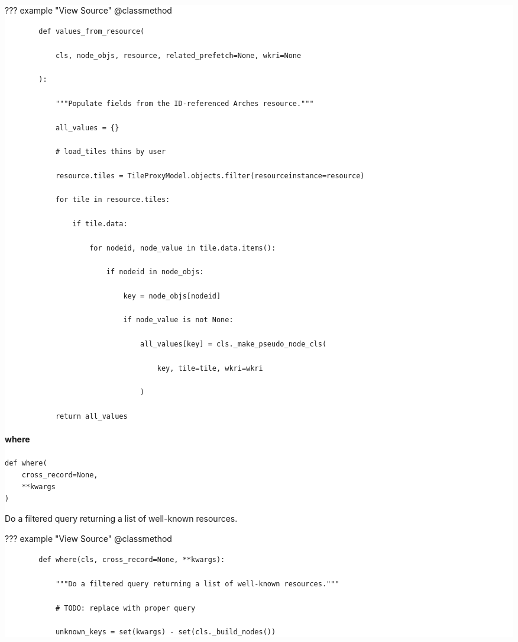 ??? example "View Source"
            @classmethod

            def values_from_resource(

                cls, node_objs, resource, related_prefetch=None, wkri=None

            ):

                """Populate fields from the ID-referenced Arches resource."""

                all_values = {}

                # load_tiles thins by user

                resource.tiles = TileProxyModel.objects.filter(resourceinstance=resource)

                for tile in resource.tiles:

                    if tile.data:

                        for nodeid, node_value in tile.data.items():

                            if nodeid in node_objs:

                                key = node_objs[nodeid]

                                if node_value is not None:

                                    all_values[key] = cls._make_pseudo_node_cls(

                                        key, tile=tile, wkri=wkri

                                    )

                return all_values

    
#### where

```python3
def where(
    cross_record=None,
    **kwargs
)
```

Do a filtered query returning a list of well-known resources.

??? example "View Source"
            @classmethod

            def where(cls, cross_record=None, **kwargs):

                """Do a filtered query returning a list of well-known resources."""

                # TODO: replace with proper query

                unknown_keys = set(kwargs) - set(cls._build_nodes())
